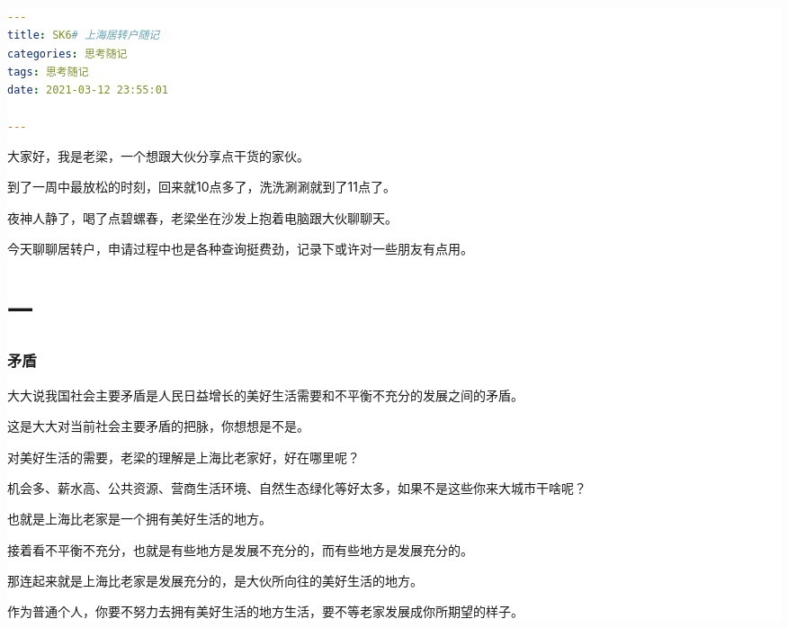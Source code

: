 ```yaml
---
title: SK6# 上海居转户随记
categories: 思考随记
tags: 思考随记
date: 2021-03-12 23:55:01

---
```




大家好，我是老梁，一个想跟大伙分享点干货的家伙。



到了一周中最放松的时刻，回来就10点多了，洗洗涮涮就到了11点了。



夜神人静了，喝了点碧螺春，老梁坐在沙发上抱着电脑跟大伙聊聊天。



今天聊聊居转户，申请过程中也是各种查询挺费劲，记录下或许对一些朋友有点用。







# 一

### 矛盾



大大说我国社会主要矛盾是人民日益增长的美好生活需要和不平衡不充分的发展之间的矛盾。



这是大大对当前社会主要矛盾的把脉，你想想是不是。



对美好生活的需要，老梁的理解是上海比老家好，好在哪里呢？



机会多、薪水高、公共资源、营商生活环境、自然生态绿化等好太多，如果不是这些你来大城市干啥呢？



也就是上海比老家是一个拥有美好生活的地方。



接着看不平衡不充分，也就是有些地方是发展不充分的，而有些地方是发展充分的。



那连起来就是上海比老家是发展充分的，是大伙所向往的美好生活的地方。



作为普通个人，你要不努力去拥有美好生活的地方生活，要不等老家发展成你所期望的样子。

